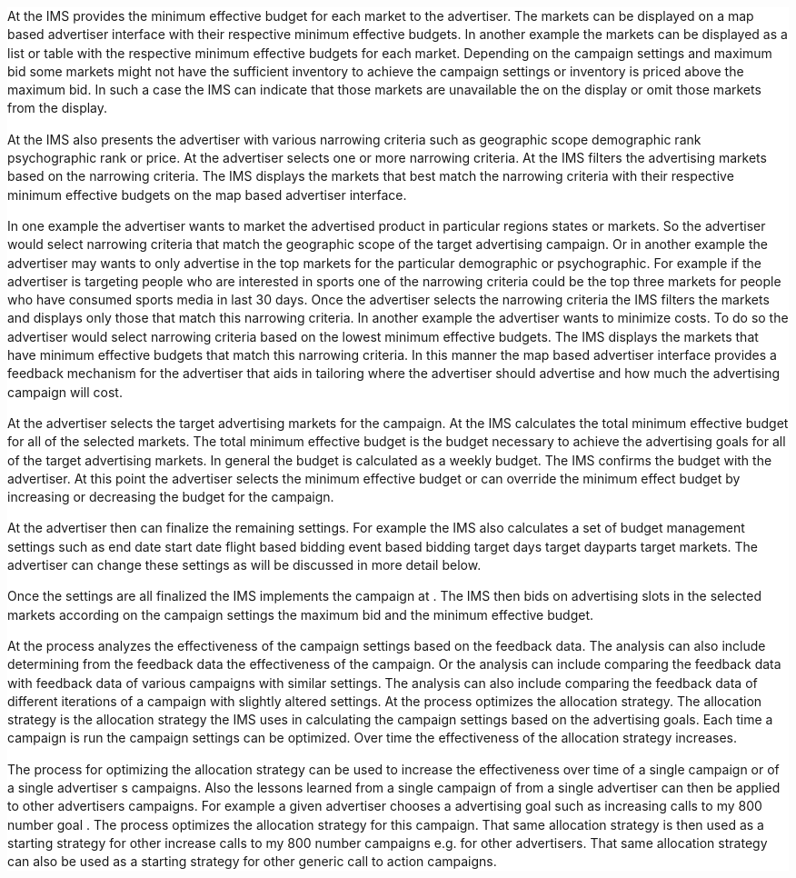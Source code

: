 At the IMS provides the minimum effective budget for each market to the advertiser. The markets can be displayed on a map based advertiser interface with their respective minimum effective budgets. In another example the markets can be displayed as a list or table with the respective minimum effective budgets for each market. Depending on the campaign settings and maximum bid some markets might not have the sufficient inventory to achieve the campaign settings or inventory is priced above the maximum bid. In such a case the IMS can indicate that those markets are unavailable the on the display or omit those markets from the display.

At the IMS also presents the advertiser with various narrowing criteria such as geographic scope demographic rank psychographic rank or price. At the advertiser selects one or more narrowing criteria. At the IMS filters the advertising markets based on the narrowing criteria. The IMS displays the markets that best match the narrowing criteria with their respective minimum effective budgets on the map based advertiser interface.

In one example the advertiser wants to market the advertised product in particular regions states or markets. So the advertiser would select narrowing criteria that match the geographic scope of the target advertising campaign. Or in another example the advertiser may wants to only advertise in the top markets for the particular demographic or psychographic. For example if the advertiser is targeting people who are interested in sports one of the narrowing criteria could be the top three markets for people who have consumed sports media in last 30 days. Once the advertiser selects the narrowing criteria the IMS filters the markets and displays only those that match this narrowing criteria. In another example the advertiser wants to minimize costs. To do so the advertiser would select narrowing criteria based on the lowest minimum effective budgets. The IMS displays the markets that have minimum effective budgets that match this narrowing criteria. In this manner the map based advertiser interface provides a feedback mechanism for the advertiser that aids in tailoring where the advertiser should advertise and how much the advertising campaign will cost.

At the advertiser selects the target advertising markets for the campaign. At the IMS calculates the total minimum effective budget for all of the selected markets. The total minimum effective budget is the budget necessary to achieve the advertising goals for all of the target advertising markets. In general the budget is calculated as a weekly budget. The IMS confirms the budget with the advertiser. At this point the advertiser selects the minimum effective budget or can override the minimum effect budget by increasing or decreasing the budget for the campaign.

At the advertiser then can finalize the remaining settings. For example the IMS also calculates a set of budget management settings such as end date start date flight based bidding event based bidding target days target dayparts target markets. The advertiser can change these settings as will be discussed in more detail below.

Once the settings are all finalized the IMS implements the campaign at . The IMS then bids on advertising slots in the selected markets according on the campaign settings the maximum bid and the minimum effective budget.

At the process analyzes the effectiveness of the campaign settings based on the feedback data. The analysis can also include determining from the feedback data the effectiveness of the campaign. Or the analysis can include comparing the feedback data with feedback data of various campaigns with similar settings. The analysis can also include comparing the feedback data of different iterations of a campaign with slightly altered settings. At the process optimizes the allocation strategy. The allocation strategy is the allocation strategy the IMS uses in calculating the campaign settings based on the advertising goals. Each time a campaign is run the campaign settings can be optimized. Over time the effectiveness of the allocation strategy increases.

The process for optimizing the allocation strategy can be used to increase the effectiveness over time of a single campaign or of a single advertiser s campaigns. Also the lessons learned from a single campaign of from a single advertiser can then be applied to other advertisers campaigns. For example a given advertiser chooses a advertising goal such as increasing calls to my 800 number goal . The process optimizes the allocation strategy for this campaign. That same allocation strategy is then used as a starting strategy for other increase calls to my 800 number campaigns e.g. for other advertisers. That same allocation strategy can also be used as a starting strategy for other generic call to action campaigns.
